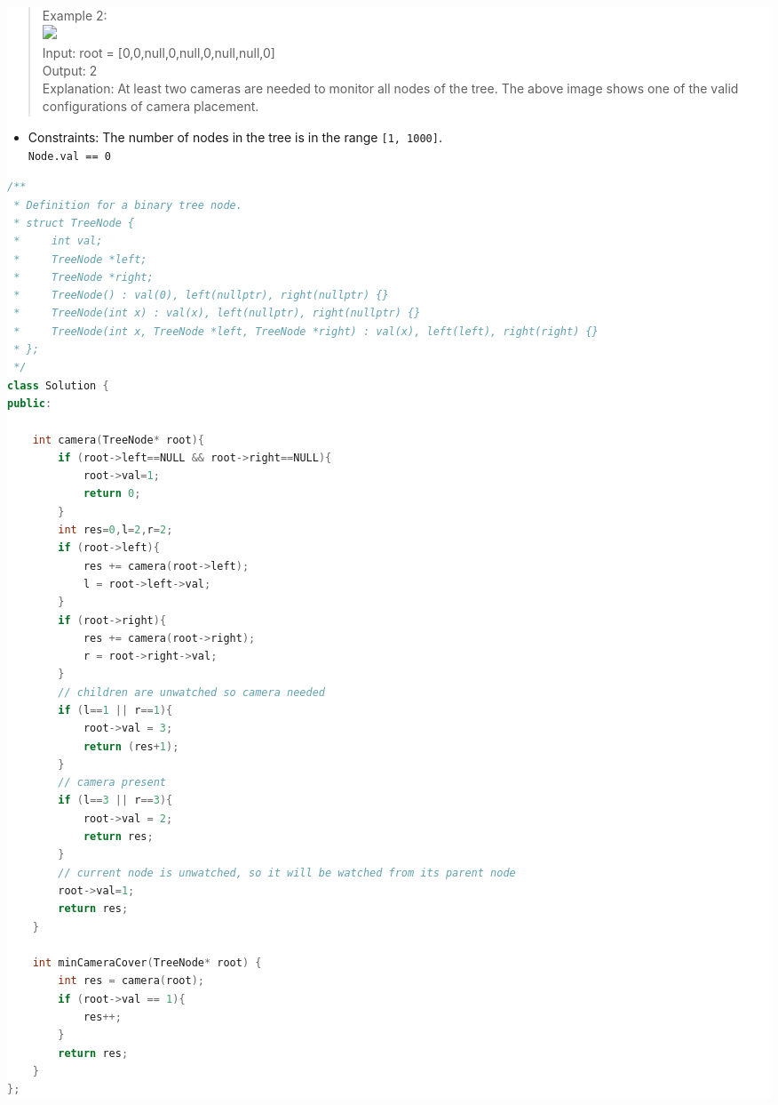 >Example 2:<br />
<img src = "https://assets.leetcode.com/uploads/2018/12/29/bst_cameras_02.png"><br />
Input: root = [0,0,null,0,null,0,null,null,0]<br />
Output: 2<br />
Explanation: At least two cameras are needed to monitor all nodes of the tree. The above image shows one of the valid configurations of camera placement.<br />
 
* Constraints: The number of nodes in the tree is in the range `[1, 1000]`.<br />
`Node.val == 0`<br />
	
```cpp
/**
 * Definition for a binary tree node.
 * struct TreeNode {
 *     int val;
 *     TreeNode *left;
 *     TreeNode *right;
 *     TreeNode() : val(0), left(nullptr), right(nullptr) {}
 *     TreeNode(int x) : val(x), left(nullptr), right(nullptr) {}
 *     TreeNode(int x, TreeNode *left, TreeNode *right) : val(x), left(left), right(right) {}
 * };
 */
class Solution {
public:
    
    int camera(TreeNode* root){
        if (root->left==NULL && root->right==NULL){
            root->val=1;
            return 0;
        }
        int res=0,l=2,r=2;
        if (root->left){
            res += camera(root->left);
            l = root->left->val;
        }
        if (root->right){
            res += camera(root->right);
            r = root->right->val;
        }
		// children are unwatched so camera needed
        if (l==1 || r==1){
            root->val = 3;
            return (res+1);
        }
		// camera present
        if (l==3 || r==3){
            root->val = 2;
            return res;
        }
		// current node is unwatched, so it will be watched from its parent node
        root->val=1;
        return res;
    }
    
    int minCameraCover(TreeNode* root) {
        int res = camera(root);
        if (root->val == 1){
            res++;
        }
        return res;
    }
};
```
	
